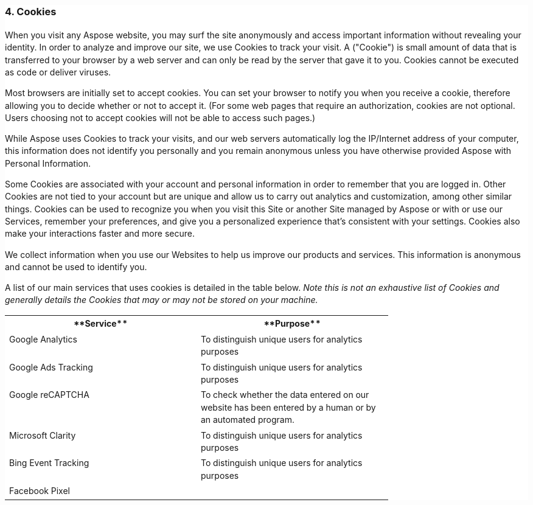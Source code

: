 <div class="clearfix"> </div>

### 4. Cookies

When you visit any Aspose website, you may surf the site anonymously and access important information without revealing your identity. In order to analyze and improve our site, we use Cookies to track your visit. A ("Cookie") is small amount of data that is transferred to your browser by a web server and can only be read by the server that gave it to you. Cookies cannot be executed as code or deliver viruses.

Most browsers are initially set to accept cookies. You can set your browser to notify you when you receive a cookie, therefore allowing you to decide whether or not to accept it. (For some web pages that require an authorization, cookies are not optional. Users choosing not to accept cookies will not be able to access such pages.)

While Aspose uses Cookies to track your visits, and our web servers automatically log the IP/Internet address of your computer, this information does not identify you personally and you remain anonymous unless you have otherwise provided Aspose with Personal Information.

Some Cookies are associated with your account and personal information in order to remember that you are logged in. Other Cookies are not tied to your account but are unique and allow us to carry out analytics and customization, among other similar things. Cookies can be used to recognize you when you visit this Site or another Site managed by Aspose or with or use our Services, remember your preferences, and give you a personalized experience that’s consistent with your settings. Cookies also make your interactions faster and more secure.

We collect information when you use our Websites to help us improve our products and services. This information is anonymous and cannot be used to identify you.

A list of our main services that uses cookies is detailed in the table below. *Note this is not an exhaustive list of Cookies and generally details the Cookies that may or may not be stored on your machine.*

<div class="cloudtablesmall"> <table><tbody><tr><th width="301">**Service**

 </th> <th width="301">**Purpose**

 </th> </tr><tr><td width="301">Google Analytics

 </td> <td width="301">To distinguish unique users for analytics purposes

 </td> </tr><tr><td width="301">Google Ads Tracking

 </td> <td width="301">To distinguish unique users for analytics purposes

 </td> </tr><tr><td width="301">Google reCAPTCHA

 </td> <td width="301">To check whether the data entered on our website has been entered by a human or by an automated program.

 </td> </tr><tr><td width="301">Microsoft Clarity

 </td> <td width="301">To distinguish unique users for analytics purposes

 </td> </tr><tr><td width="301">Bing Event Tracking

 </td> <td width="301">To distinguish unique users for analytics purposes

 </td> </tr><tr><td width="301">Facebook Pixel
